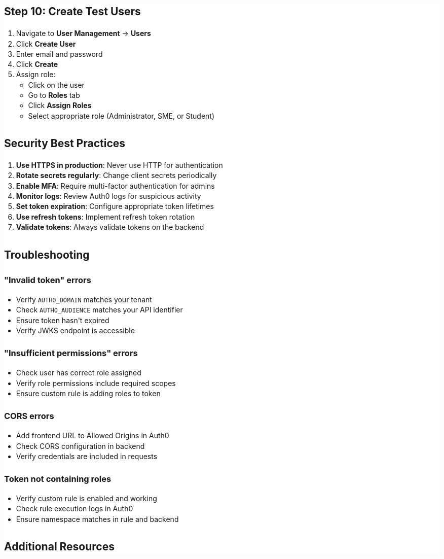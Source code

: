 ## Step 10: Create Test Users

1. Navigate to **User Management** → **Users**
2. Click **Create User**
3. Enter email and password
4. Click **Create**
5. Assign role:
   - Click on the user
   - Go to **Roles** tab
   - Click **Assign Roles**
   - Select appropriate role (Administrator, SME, or Student)

## Security Best Practices

1. **Use HTTPS in production**: Never use HTTP for authentication
2. **Rotate secrets regularly**: Change client secrets periodically
3. **Enable MFA**: Require multi-factor authentication for admins
4. **Monitor logs**: Review Auth0 logs for suspicious activity
5. **Set token expiration**: Configure appropriate token lifetimes
6. **Use refresh tokens**: Implement refresh token rotation
7. **Validate tokens**: Always validate tokens on the backend

## Troubleshooting

### "Invalid token" errors

- Verify `AUTH0_DOMAIN` matches your tenant
- Check `AUTH0_AUDIENCE` matches your API identifier
- Ensure token hasn't expired
- Verify JWKS endpoint is accessible

### "Insufficient permissions" errors

- Check user has correct role assigned
- Verify role permissions include required scopes
- Ensure custom rule is adding roles to token

### CORS errors

- Add frontend URL to Allowed Origins in Auth0
- Check CORS configuration in backend
- Verify credentials are included in requests

### Token not containing roles

- Verify custom rule is enabled and working
- Check rule execution logs in Auth0
- Ensure namespace matches in rule and backend

## Additional Resources
